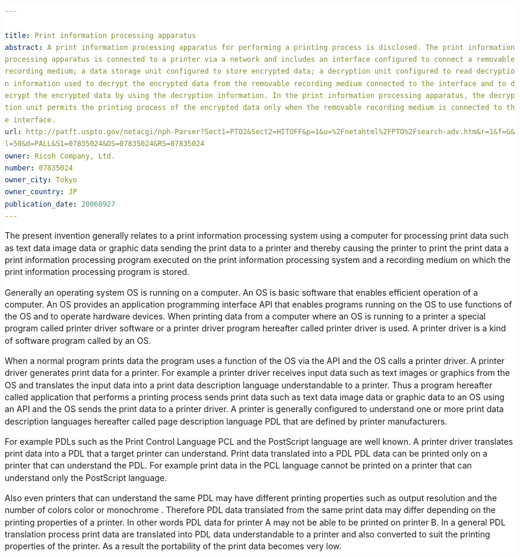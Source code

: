 ```yaml
---

title: Print information processing apparatus
abstract: A print information processing apparatus for performing a printing process is disclosed. The print information processing apparatus is connected to a printer via a network and includes an interface configured to connect a removable recording medium; a data storage unit configured to store encrypted data; a decryption unit configured to read decryption information used to decrypt the encrypted data from the removable recording medium connected to the interface and to decrypt the encrypted data by using the decryption information. In the print information processing apparatus, the decryption unit permits the printing process of the encrypted data only when the removable recording medium is connected to the interface.
url: http://patft.uspto.gov/netacgi/nph-Parser?Sect1=PTO2&Sect2=HITOFF&p=1&u=%2Fnetahtml%2FPTO%2Fsearch-adv.htm&r=1&f=G&l=50&d=PALL&S1=07835024&OS=07835024&RS=07835024
owner: Ricoh Company, Ltd.
number: 07835024
owner_city: Tokyo
owner_country: JP
publication_date: 20060927
---
```

The present invention generally relates to a print information processing system using a computer for processing print data such as text data image data or graphic data sending the print data to a printer and thereby causing the printer to print the print data a print information processing program executed on the print information processing system and a recording medium on which the print information processing program is stored.

Generally an operating system OS is running on a computer. An OS is basic software that enables efficient operation of a computer. An OS provides an application programming interface API that enables programs running on the OS to use functions of the OS and to operate hardware devices. When printing data from a computer where an OS is running to a printer a special program called printer driver software or a printer driver program hereafter called printer driver is used. A printer driver is a kind of software program called by an OS.

When a normal program prints data the program uses a function of the OS via the API and the OS calls a printer driver. A printer driver generates print data for a printer. For example a printer driver receives input data such as text images or graphics from the OS and translates the input data into a print data description language understandable to a printer. Thus a program hereafter called application that performs a printing process sends print data such as text data image data or graphic data to an OS using an API and the OS sends the print data to a printer driver. A printer is generally configured to understand one or more print data description languages hereafter called page description language PDL that are defined by printer manufacturers.

For example PDLs such as the Print Control Language PCL and the PostScript language are well known. A printer driver translates print data into a PDL that a target printer can understand. Print data translated into a PDL PDL data can be printed only on a printer that can understand the PDL. For example print data in the PCL language cannot be printed on a printer that can understand only the PostScript language.

Also even printers that can understand the same PDL may have different printing properties such as output resolution and the number of colors color or monochrome . Therefore PDL data translated from the same print data may differ depending on the printing properties of a printer. In other words PDL data for printer A may not be able to be printed on printer B. In a general PDL translation process print data are translated into PDL data understandable to a printer and also converted to suit the printing properties of the printer. As a result the portability of the print data becomes very low.
